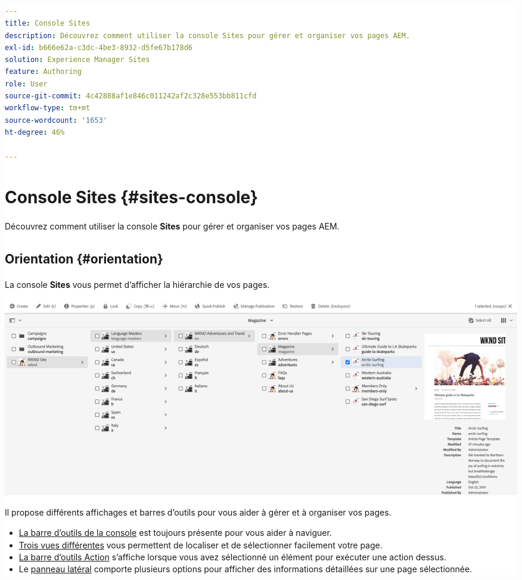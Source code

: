 ```yaml
---
title: Console Sites
description: Découvrez comment utiliser la console Sites pour gérer et organiser vos pages AEM.
exl-id: b666e62a-c3dc-4be3-8932-d5fe67b178d6
solution: Experience Manager Sites
feature: Authoring
role: User
source-git-commit: 4c42888af1e846c011242af2c328e553bb811cfd
workflow-type: tm+mt
source-wordcount: '1653'
ht-degree: 46%

---
```


# Console Sites {#sites-console}

Découvrez comment utiliser la console **Sites** pour gérer et organiser vos pages AEM.

## Orientation {#orientation}

La console **Sites** vous permet d’afficher la hiérarchie de vos pages.

![Mode Colonnes de la console Sites avec un élément sélectionné](assets/sites-console-column-view-selected.png)

Il propose différents affichages et barres d’outils pour vous aider à gérer et à organiser vos pages.

* [La barre d’outils de la console](#toolbar) est toujours présente pour vous aider à naviguer.
* [Trois vues différentes](#views) vous permettent de localiser et de sélectionner facilement votre page.
* [La barre d’outils Action](#action-toolbar) s’affiche lorsque vous avez sélectionné un élément pour exécuter une action dessus.
* Le [panneau latéral](#side-panel) comporte plusieurs options pour afficher des informations détaillées sur une page sélectionnée.
